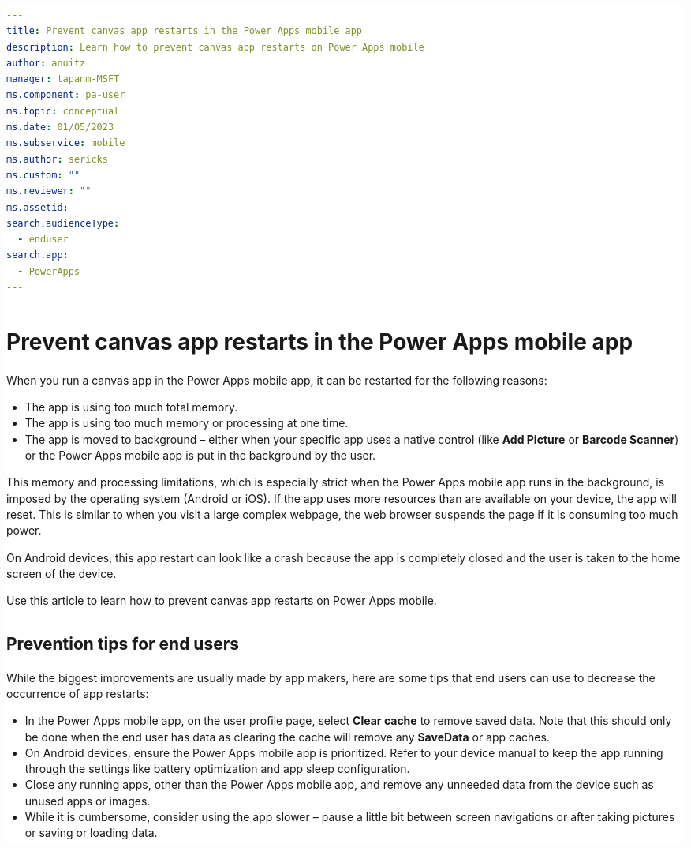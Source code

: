 ```yaml
---
title: Prevent canvas app restarts in the Power Apps mobile app
description: Learn how to prevent canvas app restarts on Power Apps mobile
author: anuitz
manager: tapanm-MSFT
ms.component: pa-user
ms.topic: conceptual
ms.date: 01/05/2023
ms.subservice: mobile
ms.author: sericks
ms.custom: ""
ms.reviewer: ""
ms.assetid: 
search.audienceType: 
  - enduser
search.app: 
  - PowerApps
---
```


# Prevent canvas app restarts in the Power Apps mobile app

When you run a canvas app in the Power Apps mobile app, it can be restarted for the following reasons:

- The app is using too much total memory.
- The app is using too much memory or processing at one time.
- The app is moved to background – either when your specific app uses a native control (like **Add Picture** or **Barcode Scanner**) or the Power Apps mobile app is put in the background by the user.

This memory and processing limitations, which is especially strict when the Power Apps mobile app runs in the background, is imposed by the operating system (Android or iOS). If the app uses more resources than are available on your device, the app will reset. This is similar to when you visit a large complex webpage, the web browser suspends the page if it is consuming too much power.

On Android devices, this app restart can look like a crash because the app is completely closed and the user is taken to the home screen of the device.

Use this article to learn how to prevent canvas app restarts on Power Apps mobile.

## Prevention tips for end users

While the biggest improvements are usually made by app makers, here are some tips that end users can use to decrease the occurrence of app restarts:

- In the Power Apps mobile app, on the user profile page, select **Clear cache** to remove saved data. Note that this should only be done when the end user has data as clearing the cache will remove any **SaveData** or app caches. 
- On Android devices, ensure the Power Apps mobile app is prioritized. Refer to your device manual to keep the app running through the settings like battery optimization and app sleep configuration.
- Close any running apps, other than the Power Apps mobile app, and remove any unneeded data from the device such as unused apps or images.
- While it is cumbersome, consider using the app slower – pause a little bit between screen navigations or after taking pictures or saving or loading data.
